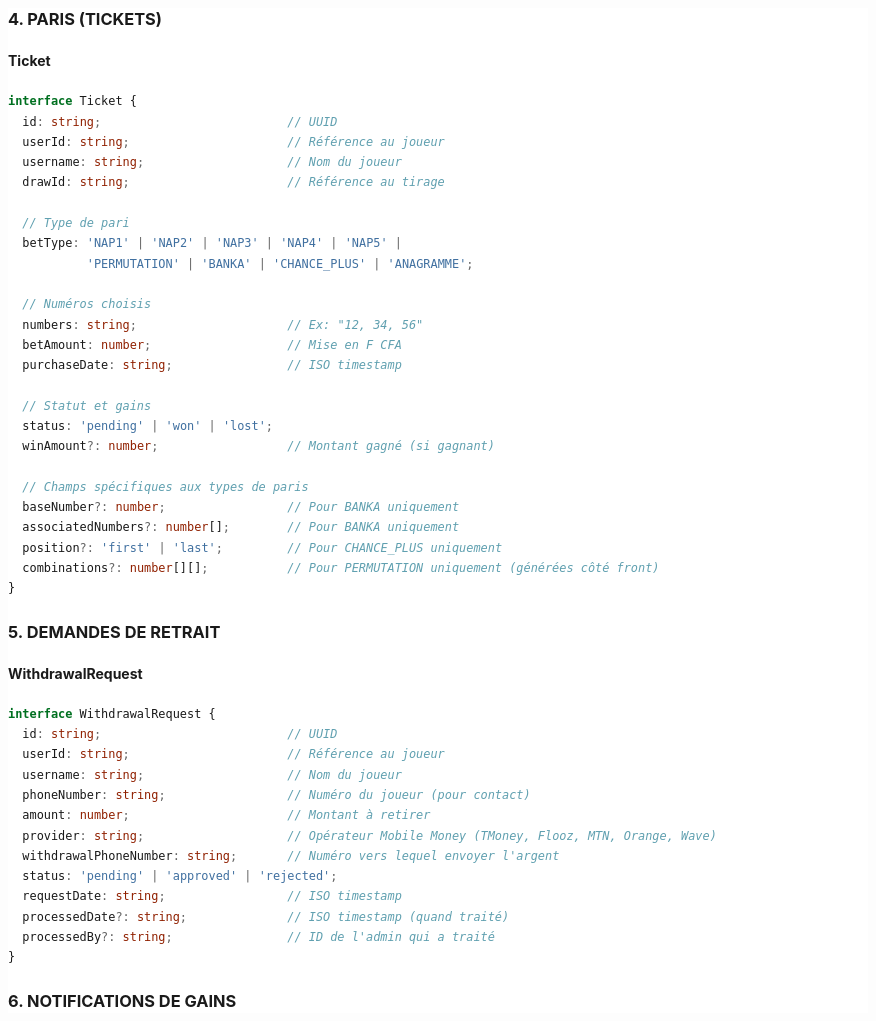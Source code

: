 ### 4. PARIS (TICKETS)

#### Ticket
```typescript
interface Ticket {
  id: string;                          // UUID
  userId: string;                      // Référence au joueur
  username: string;                    // Nom du joueur
  drawId: string;                      // Référence au tirage
  
  // Type de pari
  betType: 'NAP1' | 'NAP2' | 'NAP3' | 'NAP4' | 'NAP5' | 
           'PERMUTATION' | 'BANKA' | 'CHANCE_PLUS' | 'ANAGRAMME';
  
  // Numéros choisis
  numbers: string;                     // Ex: "12, 34, 56"
  betAmount: number;                   // Mise en F CFA
  purchaseDate: string;                // ISO timestamp
  
  // Statut et gains
  status: 'pending' | 'won' | 'lost';
  winAmount?: number;                  // Montant gagné (si gagnant)
  
  // Champs spécifiques aux types de paris
  baseNumber?: number;                 // Pour BANKA uniquement
  associatedNumbers?: number[];        // Pour BANKA uniquement
  position?: 'first' | 'last';         // Pour CHANCE_PLUS uniquement
  combinations?: number[][];           // Pour PERMUTATION uniquement (générées côté front)
}
```

### 5. DEMANDES DE RETRAIT

#### WithdrawalRequest
```typescript
interface WithdrawalRequest {
  id: string;                          // UUID
  userId: string;                      // Référence au joueur
  username: string;                    // Nom du joueur
  phoneNumber: string;                 // Numéro du joueur (pour contact)
  amount: number;                      // Montant à retirer
  provider: string;                    // Opérateur Mobile Money (TMoney, Flooz, MTN, Orange, Wave)
  withdrawalPhoneNumber: string;       // Numéro vers lequel envoyer l'argent
  status: 'pending' | 'approved' | 'rejected';
  requestDate: string;                 // ISO timestamp
  processedDate?: string;              // ISO timestamp (quand traité)
  processedBy?: string;                // ID de l'admin qui a traité
}
```

### 6. NOTIFICATIONS DE GAINS
